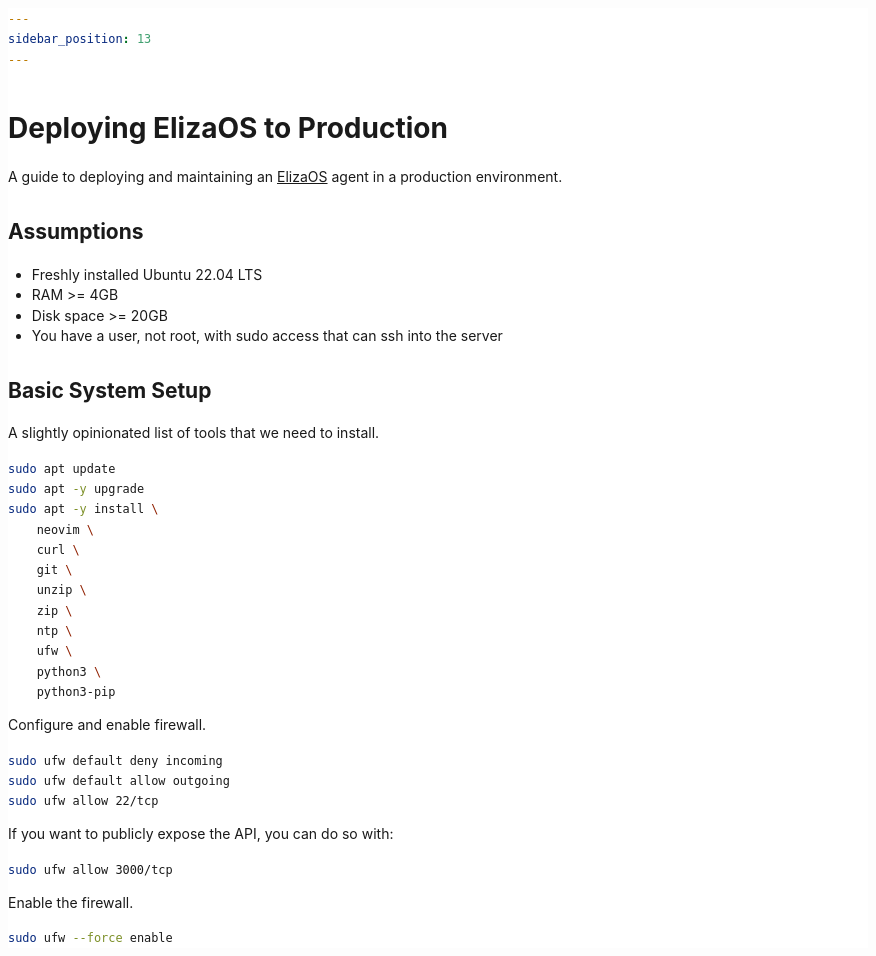 ```yaml
---
sidebar_position: 13
---
```


# Deploying ElizaOS to Production

A guide to deploying and maintaining an [ElizaOS](https://github.com/elizaOS/eliza) agent in a production environment.

## Assumptions

- Freshly installed Ubuntu 22.04 LTS
- RAM >= 4GB
- Disk space >= 20GB
- You have a user, not root, with sudo access that can ssh into the server

## Basic System Setup

A slightly opinionated list of tools that we need to install.

```bash
sudo apt update
sudo apt -y upgrade
sudo apt -y install \
    neovim \
    curl \
    git \
    unzip \
    zip \
    ntp \
    ufw \
    python3 \
    python3-pip
```

Configure and enable firewall.

```bash
sudo ufw default deny incoming
sudo ufw default allow outgoing
sudo ufw allow 22/tcp
```

If you want to publicly expose the API, you can do so with:

```bash
sudo ufw allow 3000/tcp
```

Enable the firewall.

```bash
sudo ufw --force enable
```
